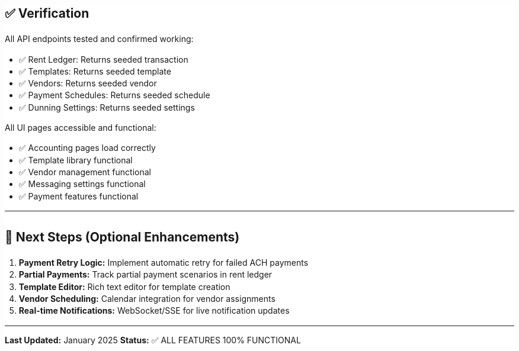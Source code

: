 
## ✅ Verification

All API endpoints tested and confirmed working:
- ✅ Rent Ledger: Returns seeded transaction
- ✅ Templates: Returns seeded template
- ✅ Vendors: Returns seeded vendor
- ✅ Payment Schedules: Returns seeded schedule
- ✅ Dunning Settings: Returns seeded settings

All UI pages accessible and functional:
- ✅ Accounting pages load correctly
- ✅ Template library functional
- ✅ Vendor management functional
- ✅ Messaging settings functional
- ✅ Payment features functional

---

## 🎯 Next Steps (Optional Enhancements)

1. **Payment Retry Logic:** Implement automatic retry for failed ACH payments
2. **Partial Payments:** Track partial payment scenarios in rent ledger
3. **Template Editor:** Rich text editor for template creation
4. **Vendor Scheduling:** Calendar integration for vendor assignments
5. **Real-time Notifications:** WebSocket/SSE for live notification updates

---

**Last Updated:** January 2025
**Status:** ✅ ALL FEATURES 100% FUNCTIONAL

